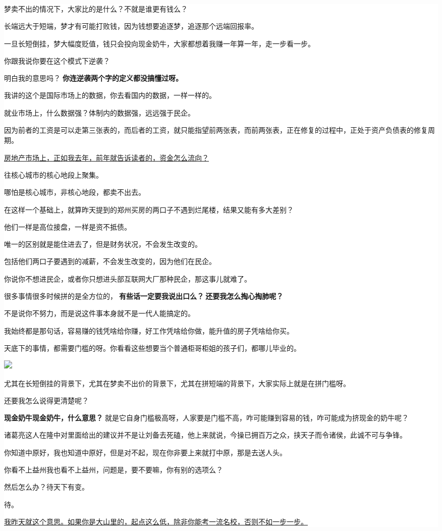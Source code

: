 梦卖不出的情况下，大家比的是什么？不就是谁更有钱么？  

长端远大于短端，梦才有可能打败钱，因为钱想要追逐梦，追逐那个远端回报率。  

一旦长短倒挂，梦大幅度贬值，钱只会投向现金奶牛，大家都想着我赚一年算一年，走一步看一步。  

你跟我说你要在这个模式下逆袭？  

明白我的意思吗？ **你连逆袭两个字的定义都没搞懂过呀。**  

我讲的这个是国际市场上的数据，你去看国内的数据，一样一样的。  

就业市场上，什么数据强？体制内的数据强，远远强于民企。

因为前者的工资是可以走第三张表的，而后者的工资，就只能指望前两张表，而前两张表，正在修复的过程中，正处于资产负债表的修复周期。

[房地产市场上，正如我去年，前年就告诉读者的，资金怎么流向？](http://mp.weixin.qq.com/s?__biz=Mzg4MTg2MzU3Mg==&mid=2247484255&idx=1&sn=68680f8abf8318a582c748ec5204269a&chksm=cf5e3da4f829b4b23033bb441282d905dec00f6da0df32607c8ab7b741b6eace840f6ebd4cb8&scene=21#wechat_redirect)

往核心城市的核心地段上聚集。  

哪怕是核心城市，非核心地段，都卖不出去。

在这样一个基础上，就算昨天提到的郑州买房的两口子不遇到烂尾楼，结果又能有多大差别？

他们一样是高位接盘，一样是资不抵债。

唯一的区别就是能住进去了，但是财务状况，不会发生改变的。  

包括他们两口子要遇到的减薪，不会发生改变的，因为他们在民企。  

你说你不想进民企，或者你只想进头部互联网大厂那种民企，那这事儿就难了。  

很多事情很多时候拼的是全方位的， **有些话一定要我说出口么？ 还要我怎么掏心掏肺呢？**

不是说你不努力，而是说这件事本身就不是一代人能搞定的。  

我始终都是那句话，容易赚的钱凭啥给你赚，好工作凭啥给你做，能升值的房子凭啥给你买。  

天底下的事情，都需要门槛的呀。你看看这些想要当个普通柜哥柜姐的孩子们，都哪儿毕业的。

![](https://mmbiz.qpic.cn/mmbiz_jpg/aYCQDPqZ8kyq1ibZfXiamL1hia4jZagEYD5a55V5g68uiajGJPEawibmhPhjSnjrEreGcwrSVTIUPUUClYYA3dVibgnw/640?wx_fmt=jpeg&from;=appmsg)

尤其在长短倒挂的背景下，尤其在梦卖不出价的背景下，尤其在拼短端的背景下，大家实际上就是在拼门槛呀。

还要我怎么说得更清楚呢？  

 **现金奶牛现金奶牛，什么意思？** 就是它自身门槛极高呀，人家要是门槛不高，咋可能赚到容易的钱，咋可能成为挤现金的奶牛呢？  

诸葛亮这人在隆中对里面给出的建议并不是让刘备去死磕，他上来就说，今操已拥百万之众，挟天子而令诸侯，此诚不可与争锋。

你知道中原好，我也知道中原好，但是对不起，现在你非要上来就打中原，那是去送人头。

你看不上益州我也看不上益州，问题是，要不要嘛，你有别的选项么？  

然后怎么办？待天下有变。

待。

[我昨天就这个意思。如果你是大山里的，起点这么低，除非你能考一流名校，否则不如一步一步。](http://mp.weixin.qq.com/s?__biz=MzU0MjYwNDU2Mw==&mid=2247512779&idx=1&sn=3b2bd3af9c643baacde49dc4be73242f&chksm=fb1adeb7cc6d57a1331ff9ddb189b04e3813693d4b8a9776e4649be24dfb3c8fdd5620e7bbf6&scene=21#wechat_redirect)  
